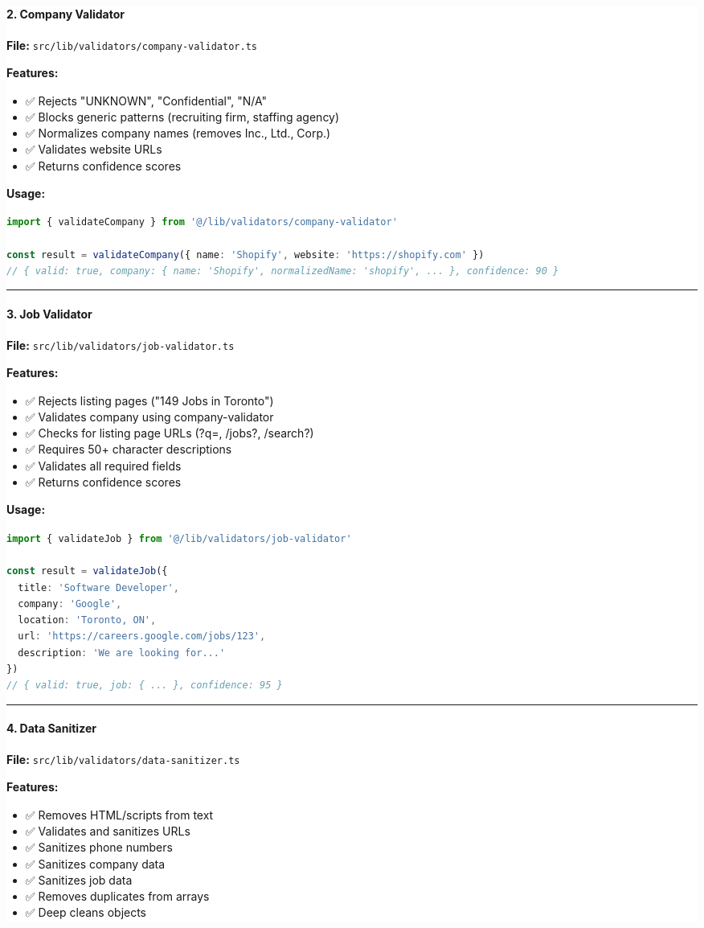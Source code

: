 
#### 2. Company Validator
**File:** `src/lib/validators/company-validator.ts`

**Features:**
- ✅ Rejects "UNKNOWN", "Confidential", "N/A"
- ✅ Blocks generic patterns (recruiting firm, staffing agency)
- ✅ Normalizes company names (removes Inc., Ltd., Corp.)
- ✅ Validates website URLs
- ✅ Returns confidence scores

**Usage:**
```typescript
import { validateCompany } from '@/lib/validators/company-validator'

const result = validateCompany({ name: 'Shopify', website: 'https://shopify.com' })
// { valid: true, company: { name: 'Shopify', normalizedName: 'shopify', ... }, confidence: 90 }
```

---

#### 3. Job Validator
**File:** `src/lib/validators/job-validator.ts`

**Features:**
- ✅ Rejects listing pages ("149 Jobs in Toronto")
- ✅ Validates company using company-validator
- ✅ Checks for listing page URLs (?q=, /jobs?, /search?)
- ✅ Requires 50+ character descriptions
- ✅ Validates all required fields
- ✅ Returns confidence scores

**Usage:**
```typescript
import { validateJob } from '@/lib/validators/job-validator'

const result = validateJob({
  title: 'Software Developer',
  company: 'Google',
  location: 'Toronto, ON',
  url: 'https://careers.google.com/jobs/123',
  description: 'We are looking for...'
})
// { valid: true, job: { ... }, confidence: 95 }
```

---

#### 4. Data Sanitizer
**File:** `src/lib/validators/data-sanitizer.ts`

**Features:**
- ✅ Removes HTML/scripts from text
- ✅ Validates and sanitizes URLs
- ✅ Sanitizes phone numbers
- ✅ Sanitizes company data
- ✅ Sanitizes job data
- ✅ Removes duplicates from arrays
- ✅ Deep cleans objects
